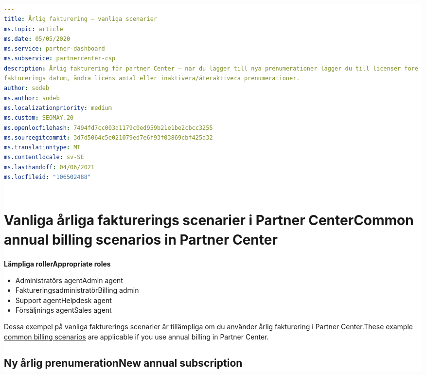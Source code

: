 ```yaml
---
title: Årlig fakturering – vanliga scenarier
ms.topic: article
ms.date: 05/05/2020
ms.service: partner-dashboard
ms.subservice: partnercenter-csp
description: Årlig fakturering för partner Center – när du lägger till nya prenumerationer lägger du till licenser före fakturerings datum, ändra licens antal eller inaktivera/återaktivera prenumerationer.
author: sodeb
ms.author: sodeb
ms.localizationpriority: medium
ms.custom: SEOMAY.20
ms.openlocfilehash: 7494fd7cc003d1179c0ed959b21e1be2cbcc3255
ms.sourcegitcommit: 3d7d5064c5e021079ed7e6f93f03869cbf425a32
ms.translationtype: MT
ms.contentlocale: sv-SE
ms.lasthandoff: 04/06/2021
ms.locfileid: "106502488"
---
```

# <a name="common-annual-billing-scenarios-in-partner-center"></a><span data-ttu-id="6b5b5-103">Vanliga årliga fakturerings scenarier i Partner Center</span><span class="sxs-lookup"><span data-stu-id="6b5b5-103">Common annual billing scenarios in Partner Center</span></span>

<span data-ttu-id="6b5b5-104">**Lämpliga roller**</span><span class="sxs-lookup"><span data-stu-id="6b5b5-104">**Appropriate roles**</span></span>

- <span data-ttu-id="6b5b5-105">Administratörs agent</span><span class="sxs-lookup"><span data-stu-id="6b5b5-105">Admin agent</span></span>
- <span data-ttu-id="6b5b5-106">Faktureringsadministratör</span><span class="sxs-lookup"><span data-stu-id="6b5b5-106">Billing admin</span></span>
- <span data-ttu-id="6b5b5-107">Support agent</span><span class="sxs-lookup"><span data-stu-id="6b5b5-107">Helpdesk agent</span></span>
- <span data-ttu-id="6b5b5-108">Försäljnings agent</span><span class="sxs-lookup"><span data-stu-id="6b5b5-108">Sales agent</span></span>

<span data-ttu-id="6b5b5-109">Dessa exempel på [vanliga fakturerings scenarier](common-billing-scenarios.md) är tillämpliga om du använder årlig fakturering i Partner Center.</span><span class="sxs-lookup"><span data-stu-id="6b5b5-109">These example [common billing scenarios](common-billing-scenarios.md) are applicable if you use annual billing in Partner Center.</span></span>

## <a name="new-annual-subscription"></a><span data-ttu-id="6b5b5-110">Ny årlig prenumeration</span><span class="sxs-lookup"><span data-stu-id="6b5b5-110">New annual subscription</span></span>
